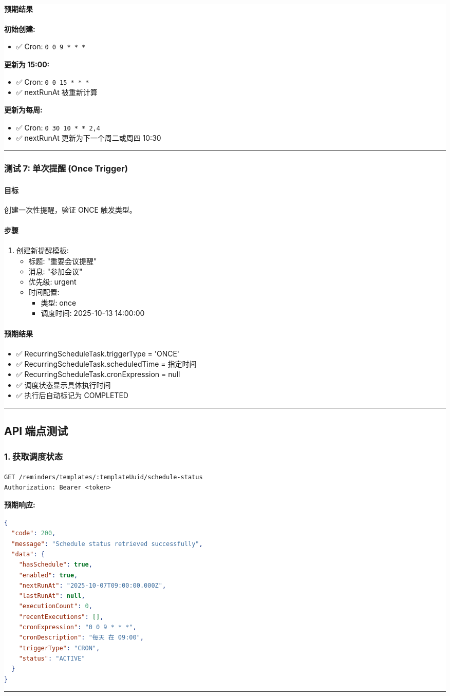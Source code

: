 #### 预期结果
**初始创建:**
- ✅ Cron: `0 0 9 * * *`

**更新为 15:00:**
- ✅ Cron: `0 0 15 * * *`
- ✅ nextRunAt 被重新计算

**更新为每周:**
- ✅ Cron: `0 30 10 * * 2,4`
- ✅ nextRunAt 更新为下一个周二或周四 10:30

---

### 测试 7: 单次提醒 (Once Trigger)

#### 目标
创建一次性提醒，验证 ONCE 触发类型。

#### 步骤
1. 创建新提醒模板:
   - 标题: "重要会议提醒"
   - 消息: "参加会议"
   - 优先级: urgent
   - 时间配置:
     - 类型: once
     - 调度时间: 2025-10-13 14:00:00

#### 预期结果
- ✅ RecurringScheduleTask.triggerType = 'ONCE'
- ✅ RecurringScheduleTask.scheduledTime = 指定时间
- ✅ RecurringScheduleTask.cronExpression = null
- ✅ 调度状态显示具体执行时间
- ✅ 执行后自动标记为 COMPLETED

---

## API 端点测试

### 1. 获取调度状态
```http
GET /reminders/templates/:templateUuid/schedule-status
Authorization: Bearer <token>
```

**预期响应:**
```json
{
  "code": 200,
  "message": "Schedule status retrieved successfully",
  "data": {
    "hasSchedule": true,
    "enabled": true,
    "nextRunAt": "2025-10-07T09:00:00.000Z",
    "lastRunAt": null,
    "executionCount": 0,
    "recentExecutions": [],
    "cronExpression": "0 0 9 * * *",
    "cronDescription": "每天 在 09:00",
    "triggerType": "CRON",
    "status": "ACTIVE"
  }
}
```

---